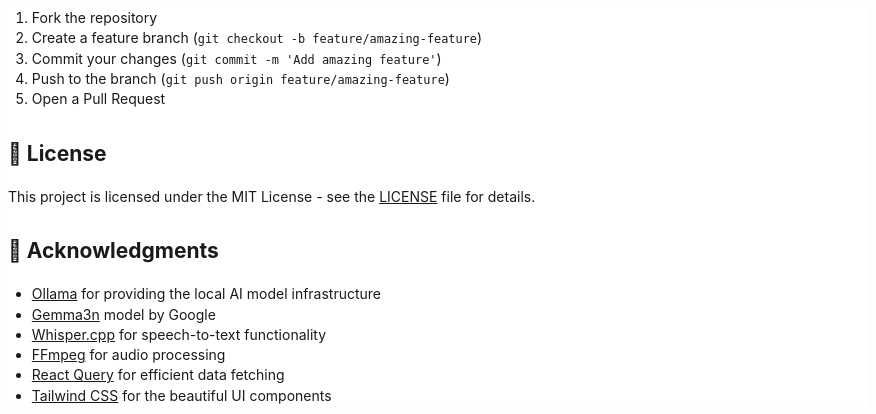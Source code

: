 1. Fork the repository
2. Create a feature branch (`git checkout -b feature/amazing-feature`)
3. Commit your changes (`git commit -m 'Add amazing feature'`)
4. Push to the branch (`git push origin feature/amazing-feature`)
5. Open a Pull Request

## 📄 License

This project is licensed under the MIT License - see the [LICENSE](LICENSE) file for details.

## 🙏 Acknowledgments

- [Ollama](https://ollama.ai/) for providing the local AI model infrastructure
- [Gemma3n](https://huggingface.co/google/gemma-3n-6b) model by Google
- [Whisper.cpp](https://github.com/ggerganov/whisper.cpp) for speech-to-text functionality
- [FFmpeg](https://ffmpeg.org/) for audio processing
- [React Query](https://tanstack.com/query) for efficient data fetching
- [Tailwind CSS](https://tailwindcss.com/) for the beautiful UI components 